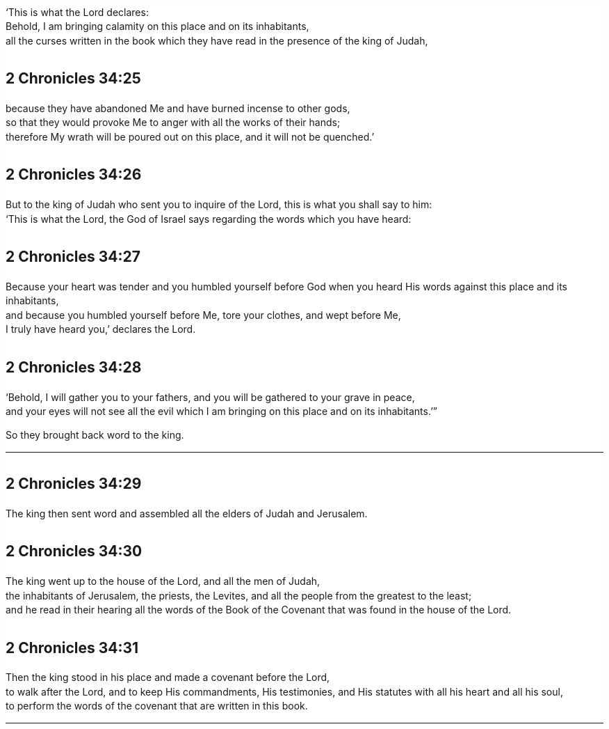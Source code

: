 ‘This is what the Lord declares:  
Behold, I am bringing calamity on this place and on its inhabitants,  
all the curses written in the book which they have read in the presence of the king of Judah,

## 2 Chronicles 34:25

because they have abandoned Me and have burned incense to other gods,  
so that they would provoke Me to anger with all the works of their hands;  
therefore My wrath will be poured out on this place, and it will not be quenched.’

## 2 Chronicles 34:26

But to the king of Judah who sent you to inquire of the Lord, this is what you shall say to him:  
‘This is what the Lord, the God of Israel says regarding the words which you have heard:

## 2 Chronicles 34:27

Because your heart was tender and you humbled yourself before God when you heard His words against this place and its inhabitants,  
and because you humbled yourself before Me, tore your clothes, and wept before Me,  
I truly have heard you,’ declares the Lord.

## 2 Chronicles 34:28

‘Behold, I will gather you to your fathers, and you will be gathered to your grave in peace,  
and your eyes will not see all the evil which I am bringing on this place and on its inhabitants.’”

So they brought back word to the king.

---

## 2 Chronicles 34:29

The king then sent word and assembled all the elders of Judah and Jerusalem.

## 2 Chronicles 34:30

The king went up to the house of the Lord, and all the men of Judah,  
the inhabitants of Jerusalem, the priests, the Levites, and all the people from the greatest to the least;  
and he read in their hearing all the words of the Book of the Covenant that was found in the house of the Lord.

## 2 Chronicles 34:31

Then the king stood in his place and made a covenant before the Lord,  
to walk after the Lord, and to keep His commandments, His testimonies, and His statutes with all his heart and all his soul,  
to perform the words of the covenant that are written in this book.

---
